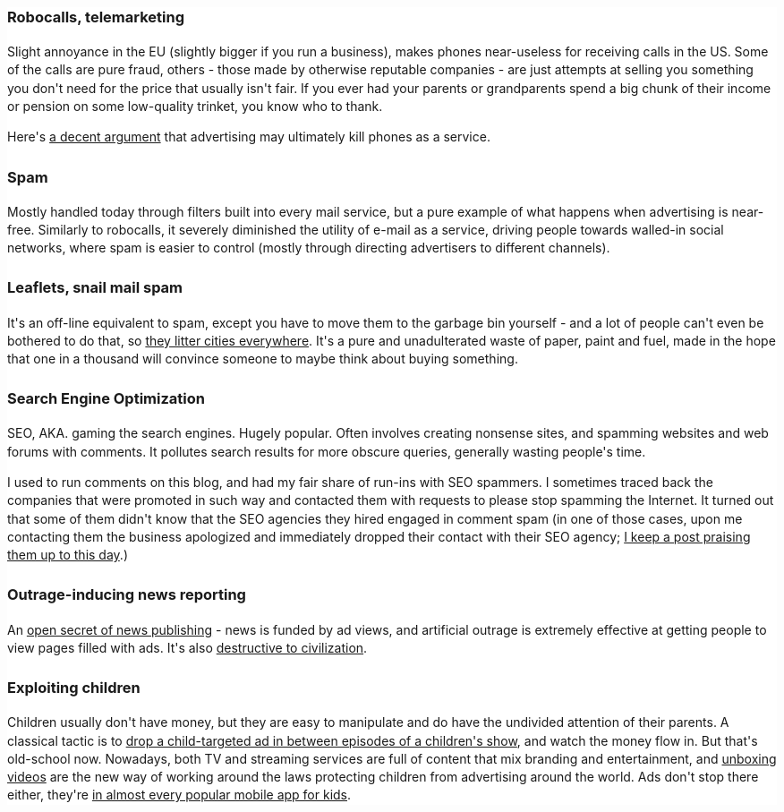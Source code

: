 ### Robocalls, telemarketing

Slight annoyance in the EU (slightly bigger if you run a business), makes phones near-useless for receiving calls in the US. Some of the calls are pure fraud, others - those made by otherwise reputable companies - are just attempts at selling you something you don't need for the price that usually isn't fair. If you ever had your parents or grandparents spend a big chunk of their income or pension on some low-quality trinket, you know who to thank.

Here's [a decent argument](https://mastodon.cloud/@dredmorbius/102404468325136055) that advertising may ultimately kill phones as a service.

### Spam

Mostly handled today through filters built into every mail service, but a pure example of what happens when advertising is near-free. Similarly to robocalls, it severely diminished the utility of e-mail as a service, driving people towards walled-in social networks, where spam is easier to control (mostly through directing advertisers to different channels).

### Leaflets, snail mail spam

It's an off-line equivalent to spam, except you have to move them to the garbage bin yourself - and a lot of people can't even be bothered to do that, so [they litter cities everywhere](https://upload.wikimedia.org/wikipedia/commons/3/36/Flyers_sobe_2.jpg). It's a pure and unadulterated waste of paper, paint and fuel, made in the hope that one in a thousand will convince someone to maybe think about buying something.

### Search Engine Optimization

SEO, AKA. gaming the search engines. Hugely popular. Often involves creating nonsense sites, and spamming websites and web forums with comments. It pollutes search results for more obscure queries, generally wasting people's time.

I used to run comments on this blog, and had my fair share of run-ins with SEO spammers. I sometimes traced back the companies that were promoted in such way and contacted them with requests to please stop spamming the Internet. It turned out that some of them didn't know that the SEO agencies they hired engaged in comment spam (in one of those cases, upon me contacting them the business apologized and immediately dropped their contact with their SEO agency; [I keep a post praising them up to this day](https://jacek.zlydach.pl/blog/2011-09-19-spam-seo-i-fotografia-slubna.html).)

### Outrage-inducing news reporting

An [open secret of news publishing](https://www.theguardian.com/technology/2019/jul/14/craigslist-craig-newmark-outrage-is-profitable-most-online-outrage-is-faked-for-profit) - news is funded by ad views, and artificial outrage is extremely effective at getting people to view pages filled with ads. It's also [destructive to civilization](https://slatestarcodex.com/2014/12/17/the-toxoplasma-of-rage/).

### Exploiting children

Children usually don't have money, but they are easy to manipulate and do have the undivided attention of their parents. A classical tactic is to [drop a child-targeted ad in between episodes of a children's show](https://mastodon.technology/@temporal/102258241583566636), and watch the money flow in. But that's old-school now. Nowadays, both TV and streaming services are full of content that mix branding and entertainment, and [unboxing videos](https://www.tubefilter.com/2019/03/22/youtube-toy-unboxing-advertising-children-lawsuit/) are the new way of working around the laws protecting children from advertising around the world. Ads don't stop there either, they're [in almost every popular mobile app for kids](https://www.nytimes.com/2018/10/30/style/kids-study-apps-advertising.html).
